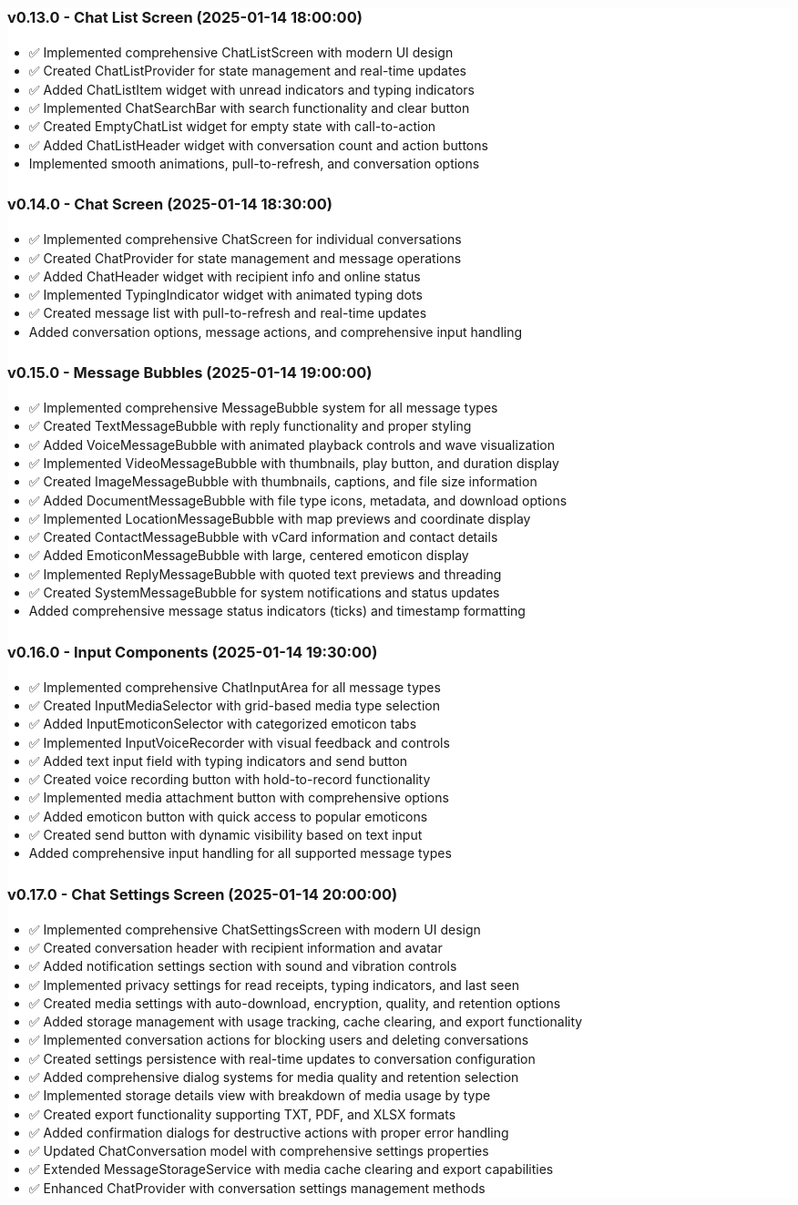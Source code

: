### v0.13.0 - Chat List Screen (2025-01-14 18:00:00)
- ✅ Implemented comprehensive ChatListScreen with modern UI design
- ✅ Created ChatListProvider for state management and real-time updates
- ✅ Added ChatListItem widget with unread indicators and typing indicators
- ✅ Implemented ChatSearchBar with search functionality and clear button
- ✅ Created EmptyChatList widget for empty state with call-to-action
- ✅ Added ChatListHeader widget with conversation count and action buttons
- Implemented smooth animations, pull-to-refresh, and conversation options

### v0.14.0 - Chat Screen (2025-01-14 18:30:00)
- ✅ Implemented comprehensive ChatScreen for individual conversations
- ✅ Created ChatProvider for state management and message operations
- ✅ Added ChatHeader widget with recipient info and online status
- ✅ Implemented TypingIndicator widget with animated typing dots
- ✅ Created message list with pull-to-refresh and real-time updates
- Added conversation options, message actions, and comprehensive input handling

### v0.15.0 - Message Bubbles (2025-01-14 19:00:00)
- ✅ Implemented comprehensive MessageBubble system for all message types
- ✅ Created TextMessageBubble with reply functionality and proper styling
- ✅ Added VoiceMessageBubble with animated playback controls and wave visualization
- ✅ Implemented VideoMessageBubble with thumbnails, play button, and duration display
- ✅ Created ImageMessageBubble with thumbnails, captions, and file size information
- ✅ Added DocumentMessageBubble with file type icons, metadata, and download options
- ✅ Implemented LocationMessageBubble with map previews and coordinate display
- ✅ Created ContactMessageBubble with vCard information and contact details
- ✅ Added EmoticonMessageBubble with large, centered emoticon display
- ✅ Implemented ReplyMessageBubble with quoted text previews and threading
- ✅ Created SystemMessageBubble for system notifications and status updates
- Added comprehensive message status indicators (ticks) and timestamp formatting

### v0.16.0 - Input Components (2025-01-14 19:30:00)
- ✅ Implemented comprehensive ChatInputArea for all message types
- ✅ Created InputMediaSelector with grid-based media type selection
- ✅ Added InputEmoticonSelector with categorized emoticon tabs
- ✅ Implemented InputVoiceRecorder with visual feedback and controls
- ✅ Added text input field with typing indicators and send button
- ✅ Created voice recording button with hold-to-record functionality
- ✅ Implemented media attachment button with comprehensive options
- ✅ Added emoticon button with quick access to popular emoticons
- ✅ Created send button with dynamic visibility based on text input
- Added comprehensive input handling for all supported message types

### v0.17.0 - Chat Settings Screen (2025-01-14 20:00:00)
- ✅ Implemented comprehensive ChatSettingsScreen with modern UI design
- ✅ Created conversation header with recipient information and avatar
- ✅ Added notification settings section with sound and vibration controls
- ✅ Implemented privacy settings for read receipts, typing indicators, and last seen
- ✅ Created media settings with auto-download, encryption, quality, and retention options
- ✅ Added storage management with usage tracking, cache clearing, and export functionality
- ✅ Implemented conversation actions for blocking users and deleting conversations
- ✅ Created settings persistence with real-time updates to conversation configuration
- ✅ Added comprehensive dialog systems for media quality and retention selection
- ✅ Implemented storage details view with breakdown of media usage by type
- ✅ Created export functionality supporting TXT, PDF, and XLSX formats
- ✅ Added confirmation dialogs for destructive actions with proper error handling
- ✅ Updated ChatConversation model with comprehensive settings properties
- ✅ Extended MessageStorageService with media cache clearing and export capabilities
- ✅ Enhanced ChatProvider with conversation settings management methods
